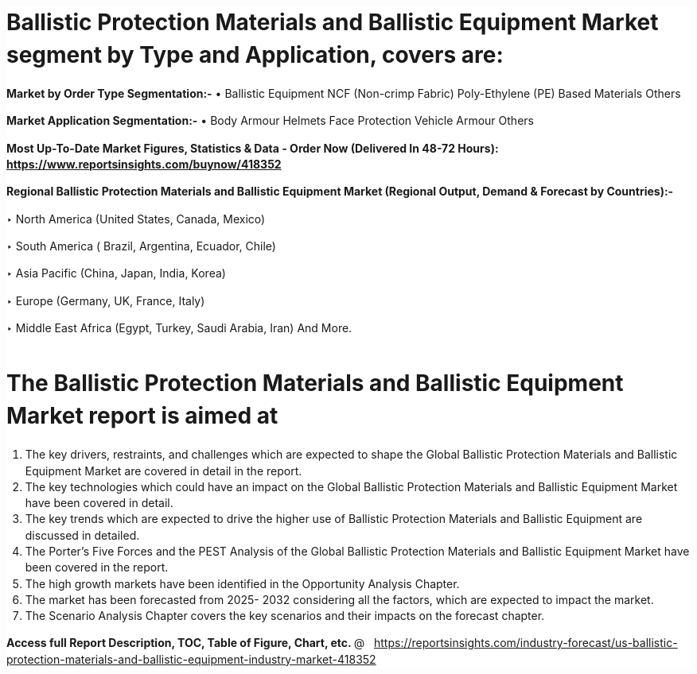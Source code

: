 # <strong>Ballistic Protection Materials and Ballistic Equipment Market segment by Type and Application, covers are:</strong>

<strong>Market by Order Type Segmentation:-</strong>
• Ballistic Equipment
NCF (Non-crimp Fabric)
Poly-Ethylene (PE) Based Materials
Others

<strong>Market Application Segmentation:-</strong>
• Body Armour
Helmets
Face Protection
Vehicle Armour
Others

<strong>Most Up-To-Date Market Figures, Statistics & Data - Order Now (Delivered In 48-72 Hours): <a href=https://www.reportsinsights.com/buynow/418352>https://www.reportsinsights.com/buynow/418352</a></strong>

<strong>Regional Ballistic Protection Materials and Ballistic Equipment Market (Regional Output, Demand &amp; Forecast by Countries):-</strong>

‣ North America (United States, Canada, Mexico)

‣ South America ( Brazil, Argentina, Ecuador, Chile)

‣ Asia Pacific (China, Japan, India, Korea)

‣ Europe (Germany, UK, France, Italy)

‣ Middle East Africa (Egypt, Turkey, Saudi Arabia, Iran) And More.

# <strong>The Ballistic Protection Materials and Ballistic Equipment Market report is aimed at</strong>
<ol>
  <li>The key drivers, restraints, and challenges which are expected to shape the Global Ballistic Protection Materials and Ballistic Equipment Market are covered in detail in the report.</li>
  <li>The key technologies which could have an impact on the Global Ballistic Protection Materials and Ballistic Equipment Market have been covered in detail.</li>
  <li>The key trends which are expected to drive the higher use of Ballistic Protection Materials and Ballistic Equipment are discussed in detailed.</li>
  <li>The Porter’s Five Forces and the PEST Analysis of the Global Ballistic Protection Materials and Ballistic Equipment Market have been covered in the report.</li>
  <li>The high growth markets have been identified in the Opportunity Analysis Chapter.</li>
  <li>The market has been forecasted from 2025- 2032 considering all the factors, which are expected to impact the market.</li>
  <li>The Scenario Analysis Chapter covers the key scenarios and their impacts on the forecast chapter.</li>
</ol>
<strong>Access full Report Description, TOC, Table of Figure, Chart, etc. </strong>@   <a href=https://reportsinsights.com/industry-forecast/us-ballistic-protection-materials-and-ballistic-equipment-industry-market-418352>https://reportsinsights.com/industry-forecast/us-ballistic-protection-materials-and-ballistic-equipment-industry-market-418352</a>
